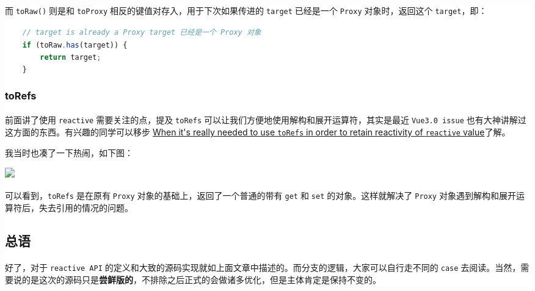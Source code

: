 而 ```toRaw()``` 则是和 ```toProxy``` 相反的键值对存入，用于下次如果传进的 ```target``` 已经是一个 ```Proxy``` 对象时，返回这个 ```target```，即：
```javascript
    // target is already a Proxy target 已经是一个 Proxy 对象
    if (toRaw.has(target)) {
        return target;
    }
```

### toRefs

前面讲了使用 ```reactive``` 需要关注的点，提及 ```toRefs``` 可以让我们方便地使用解构和展开运算符，其实是最近 ```Vue3.0 issue``` 也有大神讲解过这方面的东西。有兴趣的同学可以移步 [When it's really needed to use `toRefs` in order to retain reactivity of `reactive` value](https://github.com/vuejs/rfcs/issues/145#issuecomment-602171029)了解。

我当时也凑了一下热闹，如下图：

![](https://user-gold-cdn.xitu.io/2020/3/23/171056493a9e69ae?w=941&h=764&f=png&s=63212)

可以看到，```toRefs``` 是在原有 ```Proxy``` 对象的基础上，返回了一个普通的带有 ```get``` 和 ```set``` 的对象。这样就解决了 ```Proxy``` 对象遇到解构和展开运算符后，失去引用的情况的问题。

## 总语

好了，对于 ```reactive API``` 的定义和大致的源码实现就如上面文章中描述的。而分支的逻辑，大家可以自行走不同的 ```case``` 去阅读。当然，需要说的是这次的源码只是**尝鲜版的**，不排除之后正式的会做诸多优化，但是主体肯定是保持不变的。
